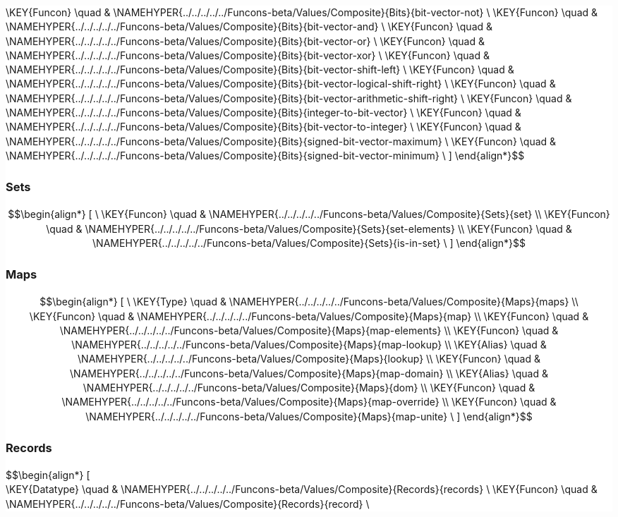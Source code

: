   \KEY{Funcon} \quad & \NAMEHYPER{../../../../../Funcons-beta/Values/Composite}{Bits}{bit-vector-not} \\
  \KEY{Funcon} \quad & \NAMEHYPER{../../../../../Funcons-beta/Values/Composite}{Bits}{bit-vector-and} \\
  \KEY{Funcon} \quad & \NAMEHYPER{../../../../../Funcons-beta/Values/Composite}{Bits}{bit-vector-or} \\
  \KEY{Funcon} \quad & \NAMEHYPER{../../../../../Funcons-beta/Values/Composite}{Bits}{bit-vector-xor} \\
  \KEY{Funcon} \quad & \NAMEHYPER{../../../../../Funcons-beta/Values/Composite}{Bits}{bit-vector-shift-left} \\
  \KEY{Funcon} \quad & \NAMEHYPER{../../../../../Funcons-beta/Values/Composite}{Bits}{bit-vector-logical-shift-right} \\
  \KEY{Funcon} \quad & \NAMEHYPER{../../../../../Funcons-beta/Values/Composite}{Bits}{bit-vector-arithmetic-shift-right} \\
  \KEY{Funcon} \quad & \NAMEHYPER{../../../../../Funcons-beta/Values/Composite}{Bits}{integer-to-bit-vector} \\
  \KEY{Funcon} \quad & \NAMEHYPER{../../../../../Funcons-beta/Values/Composite}{Bits}{bit-vector-to-integer} \\
  \KEY{Funcon} \quad & \NAMEHYPER{../../../../../Funcons-beta/Values/Composite}{Bits}{signed-bit-vector-maximum} \\
  \KEY{Funcon} \quad & \NAMEHYPER{../../../../../Funcons-beta/Values/Composite}{Bits}{signed-bit-vector-minimum}
  \ ]
\end{align*}$$

### Sets
               


$$\begin{align*}
  [ \
  \KEY{Funcon} \quad & \NAMEHYPER{../../../../../Funcons-beta/Values/Composite}{Sets}{set} \\
  \KEY{Funcon} \quad & \NAMEHYPER{../../../../../Funcons-beta/Values/Composite}{Sets}{set-elements} \\
  \KEY{Funcon} \quad & \NAMEHYPER{../../../../../Funcons-beta/Values/Composite}{Sets}{is-in-set}
  \ ]
\end{align*}$$

### Maps
               


$$\begin{align*}
  [ \
  \KEY{Type} \quad & \NAMEHYPER{../../../../../Funcons-beta/Values/Composite}{Maps}{maps} \\
  \KEY{Funcon} \quad & \NAMEHYPER{../../../../../Funcons-beta/Values/Composite}{Maps}{map} \\
  \KEY{Funcon} \quad & \NAMEHYPER{../../../../../Funcons-beta/Values/Composite}{Maps}{map-elements} \\
  \KEY{Funcon} \quad & \NAMEHYPER{../../../../../Funcons-beta/Values/Composite}{Maps}{map-lookup} \\
  \KEY{Alias} \quad & \NAMEHYPER{../../../../../Funcons-beta/Values/Composite}{Maps}{lookup} \\
  \KEY{Funcon} \quad & \NAMEHYPER{../../../../../Funcons-beta/Values/Composite}{Maps}{map-domain} \\
  \KEY{Alias} \quad & \NAMEHYPER{../../../../../Funcons-beta/Values/Composite}{Maps}{dom} \\
  \KEY{Funcon} \quad & \NAMEHYPER{../../../../../Funcons-beta/Values/Composite}{Maps}{map-override} \\
  \KEY{Funcon} \quad & \NAMEHYPER{../../../../../Funcons-beta/Values/Composite}{Maps}{map-unite}
  \ ]
\end{align*}$$

### Records
               


$$\begin{align*}
  [ \
  \KEY{Datatype} \quad & \NAMEHYPER{../../../../../Funcons-beta/Values/Composite}{Records}{records} \\
  \KEY{Funcon} \quad & \NAMEHYPER{../../../../../Funcons-beta/Values/Composite}{Records}{record} \\
